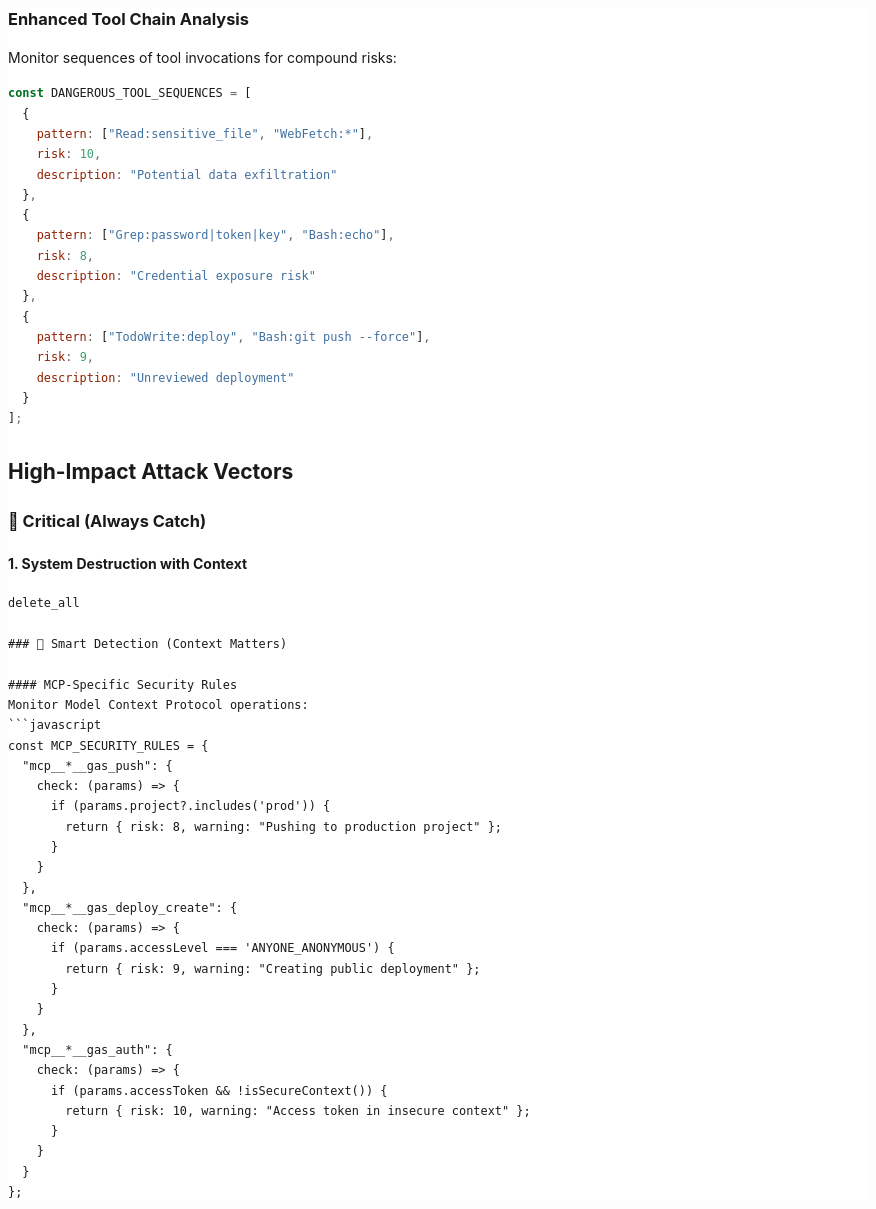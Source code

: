 ### Enhanced Tool Chain Analysis
Monitor sequences of tool invocations for compound risks:
```javascript
const DANGEROUS_TOOL_SEQUENCES = [
  {
    pattern: ["Read:sensitive_file", "WebFetch:*"],
    risk: 10,
    description: "Potential data exfiltration"
  },
  {
    pattern: ["Grep:password|token|key", "Bash:echo"],
    risk: 8,
    description: "Credential exposure risk"
  },
  {
    pattern: ["TodoWrite:deploy", "Bash:git push --force"],
    risk: 9,
    description: "Unreviewed deployment"
  }
];
```

## High-Impact Attack Vectors

### 🚨 Critical (Always Catch)

#### 1. System Destruction with Context
```pseudocode
delete_all

### 🎯 Smart Detection (Context Matters)

#### MCP-Specific Security Rules
Monitor Model Context Protocol operations:
```javascript
const MCP_SECURITY_RULES = {
  "mcp__*__gas_push": {
    check: (params) => {
      if (params.project?.includes('prod')) {
        return { risk: 8, warning: "Pushing to production project" };
      }
    }
  },
  "mcp__*__gas_deploy_create": {
    check: (params) => {
      if (params.accessLevel === 'ANYONE_ANONYMOUS') {
        return { risk: 9, warning: "Creating public deployment" };
      }
    }
  },
  "mcp__*__gas_auth": {
    check: (params) => {
      if (params.accessToken && !isSecureContext()) {
        return { risk: 10, warning: "Access token in insecure context" };
      }
    }
  }
};
```
